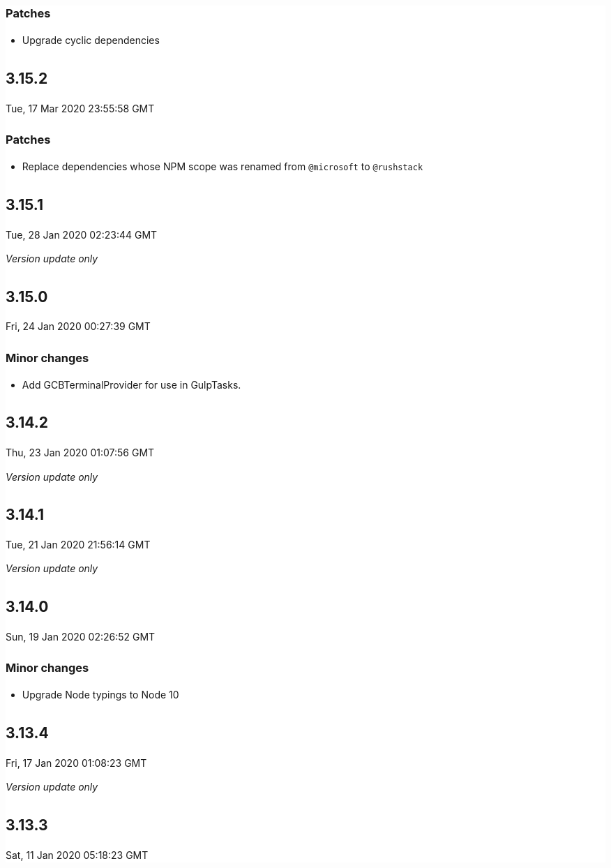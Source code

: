 ### Patches

- Upgrade cyclic dependencies

## 3.15.2
Tue, 17 Mar 2020 23:55:58 GMT

### Patches

- Replace dependencies whose NPM scope was renamed from `@microsoft` to `@rushstack`

## 3.15.1
Tue, 28 Jan 2020 02:23:44 GMT

_Version update only_

## 3.15.0
Fri, 24 Jan 2020 00:27:39 GMT

### Minor changes

- Add GCBTerminalProvider for use in GulpTasks.

## 3.14.2
Thu, 23 Jan 2020 01:07:56 GMT

_Version update only_

## 3.14.1
Tue, 21 Jan 2020 21:56:14 GMT

_Version update only_

## 3.14.0
Sun, 19 Jan 2020 02:26:52 GMT

### Minor changes

- Upgrade Node typings to Node 10

## 3.13.4
Fri, 17 Jan 2020 01:08:23 GMT

_Version update only_

## 3.13.3
Sat, 11 Jan 2020 05:18:23 GMT
